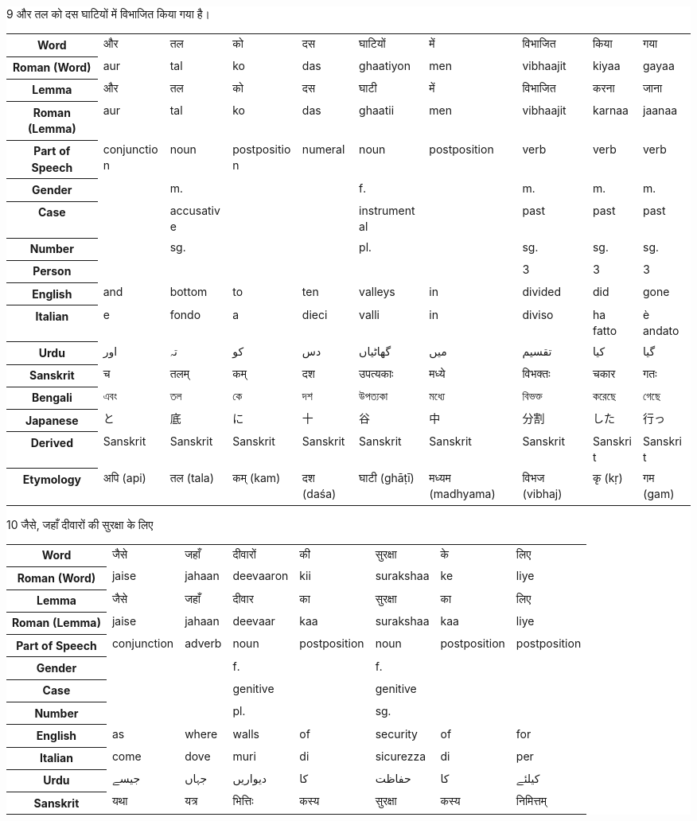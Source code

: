 9 और तल को दस घाटियों में विभाजित किया गया है।

<table>
<tr><th>Word</th><td>और</td><td>तल</td><td>को</td><td>दस</td><td>घाटियों</td><td>में</td><td>विभाजित</td><td>किया</td><td>गया</td></tr>
<tr><th>Roman (Word)</th><td>aur</td><td>tal</td><td>ko</td><td>das</td><td>ghaatiyon</td><td>men</td><td>vibhaajit</td><td>kiyaa</td><td>gayaa</td></tr>
<tr><th>Lemma</th><td>और</td><td>तल</td><td>को</td><td>दस</td><td>घाटी</td><td>में</td><td>विभाजित</td><td>करना</td><td>जाना</td></tr>
<tr><th>Roman (Lemma)</th><td>aur</td><td>tal</td><td>ko</td><td>das</td><td>ghaatii</td><td>men</td><td>vibhaajit</td><td>karnaa</td><td>jaanaa</td></tr>
<tr><th>Part of Speech</th><td>conjunction</td><td>noun</td><td>postposition</td><td>numeral</td><td>noun</td><td>postposition</td><td>verb</td><td>verb</td><td>verb</td></tr>
<tr><th>Gender</th><td></td><td>m.</td><td></td><td></td><td>f.</td><td></td><td>m.</td><td>m.</td><td>m.</td></tr>
<tr><th>Case</th><td></td><td>accusative</td><td></td><td></td><td>instrumental</td><td></td><td>past</td><td>past</td><td>past</td></tr>
<tr><th>Number</th><td></td><td>sg.</td><td></td><td></td><td>pl.</td><td></td><td>sg.</td><td>sg.</td><td>sg.</td></tr>
<tr><th>Person</th><td></td><td></td><td></td><td></td><td></td><td></td><td>3</td><td>3</td><td>3</td></tr>
<tr><th>English</th><td>and</td><td>bottom</td><td>to</td><td>ten</td><td>valleys</td><td>in</td><td>divided</td><td>did</td><td>gone</td></tr>
<tr><th>Italian</th><td>e</td><td>fondo</td><td>a</td><td>dieci</td><td>valli</td><td>in</td><td>diviso</td><td>ha fatto</td><td>è andato</td></tr>
<tr><th>Urdu</th><td>اور</td><td>تہ</td><td>کو</td><td>دس</td><td>گھاٹیاں</td><td>میں</td><td>تقسیم</td><td>کیا</td><td>گیا</td></tr>
<tr><th>Sanskrit</th><td>च</td><td>तलम्</td><td>कम्</td><td>दश</td><td>उपत्यकाः</td><td>मध्ये</td><td>विभक्तः</td><td>चकार</td><td>गतः</td></tr>
<tr><th>Bengali</th><td>এবং</td><td>তল</td><td>কে</td><td>দশ</td><td>উপত্যকা</td><td>মধ্যে</td><td>বিভক্ত</td><td>করেছে</td><td>গেছে</td></tr>
<tr><th>Japanese</th><td>と</td><td>底</td><td>に</td><td>十</td><td>谷</td><td>中</td><td>分割</td><td>した</td><td>行っ</td></tr>
<tr><th>Derived</th><td>Sanskrit</td><td>Sanskrit</td><td>Sanskrit</td><td>Sanskrit</td><td>Sanskrit</td><td>Sanskrit</td><td>Sanskrit</td><td>Sanskrit</td><td>Sanskrit</td></tr>
<tr><th>Etymology</th><td>अपि (api)</td><td>तल (tala)</td><td>कम् (kam)</td><td>दश (daśa)</td><td>घाटी (ghāṭī)</td><td>मध्यम (madhyama)</td><td>विभज (vibhaj)</td><td>कृ (kṛ)</td><td>गम (gam)</td></tr>
</table>

10 जैसे, जहाँ दीवारों की सुरक्षा के लिए

<table>
<tr><th>Word</th><td>जैसे</td><td>जहाँ</td><td>दीवारों</td><td>की</td><td>सुरक्षा</td><td>के</td><td>लिए</td></tr>
<tr><th>Roman (Word)</th><td>jaise</td><td>jahaan</td><td>deevaaron</td><td>kii</td><td>surakshaa</td><td>ke</td><td>liye</td></tr>
<tr><th>Lemma</th><td>जैसे</td><td>जहाँ</td><td>दीवार</td><td>का</td><td>सुरक्षा</td><td>का</td><td>लिए</td></tr>
<tr><th>Roman (Lemma)</th><td>jaise</td><td>jahaan</td><td>deevaar</td><td>kaa</td><td>surakshaa</td><td>kaa</td><td>liye</td></tr>
<tr><th>Part of Speech</th><td>conjunction</td><td>adverb</td><td>noun</td><td>postposition</td><td>noun</td><td>postposition</td><td>postposition</td></tr>
<tr><th>Gender</th><td></td><td></td><td>f.</td><td></td><td>f.</td><td></td><td></td></tr>
<tr><th>Case</th><td></td><td></td><td>genitive</td><td></td><td>genitive</td><td></td><td></td></tr>
<tr><th>Number</th><td></td><td></td><td>pl.</td><td></td><td>sg.</td><td></td><td></td></tr>
<tr><th>English</th><td>as</td><td>where</td><td>walls</td><td>of</td><td>security</td><td>of</td><td>for</td></tr>
<tr><th>Italian</th><td>come</td><td>dove</td><td>muri</td><td>di</td><td>sicurezza</td><td>di</td><td>per</td></tr>
<tr><th>Urdu</th><td>جیسے</td><td>جہاں</td><td>دیواریں</td><td>کا</td><td>حفاظت</td><td>کا</td><td>کیلئے</td></tr>
<tr><th>Sanskrit</th><td>यथा</td><td>यत्र</td><td>भित्तिः</td><td>कस्य</td><td>सुरक्षा</td><td>कस्य</td><td>निमित्तम्</td></tr>